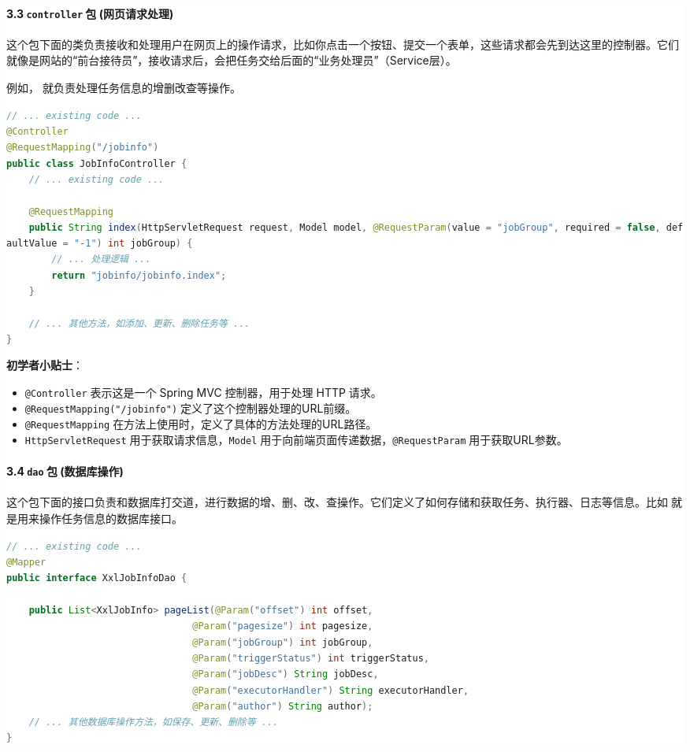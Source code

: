 #### 3.3 `controller` 包 (网页请求处理)

这个包下面的类负责接收和处理用户在网页上的操作请求，比如你点击一个按钮、提交一个表单，这些请求都会先到达这里的控制器。它们就像是网站的“前台接待员”，接收请求后，会把任务交给后面的“业务处理员”（Service层）。

例如，<mcsymbol name="JobInfoController" filename="JobInfoController.java" path="src/main/java/com/xxl/job/admin/controller/JobInfoController.java" startline="34" type="class"></mcsymbol> 就负责处理任务信息的增删改查等操作。

```java:/src/main/java/com/xxl/job/admin/controller/JobInfoController.java
// ... existing code ...
@Controller
@RequestMapping("/jobinfo")
public class JobInfoController {
	// ... existing code ...

	@RequestMapping
	public String index(HttpServletRequest request, Model model, @RequestParam(value = "jobGroup", required = false, defaultValue = "-1") int jobGroup) {
		// ... 处理逻辑 ...
		return "jobinfo/jobinfo.index";
	}

	// ... 其他方法，如添加、更新、删除任务等 ...
}
```

**初学者小贴士**：
*   `@Controller` 表示这是一个 Spring MVC 控制器，用于处理 HTTP 请求。
*   `@RequestMapping("/jobinfo")` 定义了这个控制器处理的URL前缀。
*   `@RequestMapping` 在方法上使用时，定义了具体的方法处理的URL路径。
*   `HttpServletRequest` 用于获取请求信息，`Model` 用于向前端页面传递数据，`@RequestParam` 用于获取URL参数。

#### 3.4 `dao` 包 (数据库操作)

这个包下面的接口负责和数据库打交道，进行数据的增、删、改、查操作。它们定义了如何存储和获取任务、执行器、日志等信息。比如 <mcsymbol name="XxlJobInfoDao" filename="XxlJobInfoDao.java" path="src/main/java/com/xxl/job/admin/dao/XxlJobInfoDao.java" startline="13" type="class"></mcsymbol> 就是用来操作任务信息的数据库接口。

```java:/src/main/java/com/xxl/job/admin/dao/XxlJobInfoDao.java
// ... existing code ...
@Mapper
public interface XxlJobInfoDao {

	public List<XxlJobInfo> pageList(@Param("offset") int offset,
								 @Param("pagesize") int pagesize,
								 @Param("jobGroup") int jobGroup,
								 @Param("triggerStatus") int triggerStatus,
								 @Param("jobDesc") String jobDesc,
								 @Param("executorHandler") String executorHandler,
								 @Param("author") String author);
	// ... 其他数据库操作方法，如保存、更新、删除等 ...
}
```
